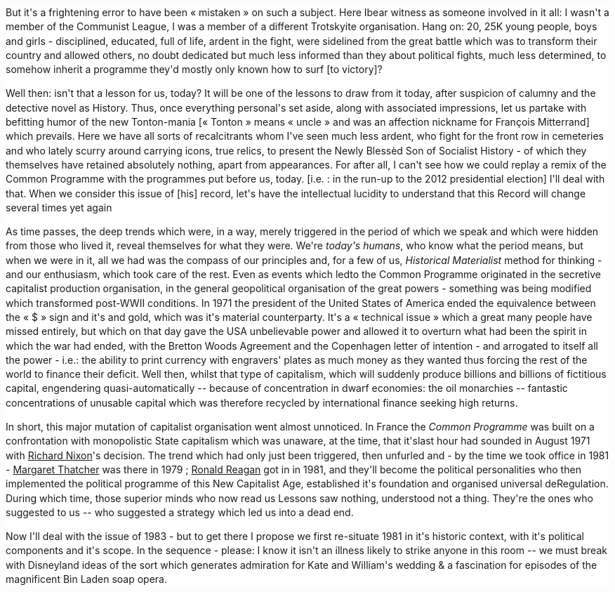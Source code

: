 But it's a frightening error to have been « mistaken » on such a subject. Here Ibear witness as someone involved in it all: I wasn't a member of the Communist League, I was a member of a different Trotskyite organisation. Hang on: 20, 25K young people, boys and girls - disciplined, educated, full of life, ardent in the fight, were sidelined from the great battle which was to transform their country and allowed others, no doubt dedicated but much less informed than they about political fights, much less determined, to somehow inherit a programme they'd mostly only known how to surf [to victory]?

Well then: isn't that a lesson for us, today? It will be one of the lessons to draw from it today, after suspicion of calumny and the detective novel as History. Thus, once everything personal's set aside, along with associated impressions, let us partake with befitting humor of the new Tonton-mania [« Tonton » means « uncle » and was an affection nickname for François Mitterrand] which prevails. Here we have all sorts of recalcitrants whom I've seen much less ardent, who fight for the front row in cemeteries and who lately scurry around carrying icons, true relics, to present the Newly Blessèd Son of Socialist History - of which they themselves have retained absolutely nothing, apart from appearances. For after all, I can't see how we could replay a remix of the Common Programme with the programmes put before us, today. [i.e. : in the run-up to the 2012 presidential election] I'll deal with that. When we consider this issue of [his] record, let's have the intellectual lucidity to understand that this Record will change several times yet again

As time passes, the deep trends which were, in a way, merely triggered in the period of which we speak and which were hidden from those who lived it, reveal themselves for what they were. We're _today's humans_, who know what the period means, but when we were in it, all we had was the compass of our principles and, for a few of us, _Historical Materialist_ method for thinking - and our enthusiasm, which took care of the rest. Even as events which ledto the Common Programme originated in the secretive capitalist production organisation, in the general geopolitical organisation of the great powers - something was being modified which transformed post-WWII conditions. In 1971 the president of the United States of America ended the equivalence between the « $ » sign and it's and gold, which was it's material counterparty. It's a « technical issue » which a great many people have missed entirely, but which on that day gave the USA unbelievable power and allowed it to overturn what had been the spirit in which the war had ended, with the Bretton Woods Agreement and the Copenhagen letter of intention - and arrogated to itself all the power - i.e.: the ability to print currency with engravers' plates as much money as they wanted thus forcing the rest of the world to finance their deficit. Well then, whilst that type of capitalism, which will suddenly produce billions and billions of fictitious capital, engendering quasi-automatically -- because of concentration in dwarf economies: the oil monarchies -- fantastic concentrations of unusable capital which was therefore recycled by international finance seeking high returns.

In short, this major mutation of capitalist organisation went almost unnoticed. In France the _Common Programme_ was built on a confrontation with monopolistic State capitalism which was unaware, at the time, that it'slast hour had sounded in August 1971 with [Richard Nixon][16]'s decision. The trend which had only just been triggered, then unfurled and - by the time we took office in 1981 - [Margaret Thatcher][4] was there in 1979 ; [Ronald Reagan][3] got in in 1981, and they'll become the political personalities who then implemented the political programme of this New Capitalist Age, established it's foundation and organised universal deRegulation. During which time, those superior minds who now read us Lessons saw nothing, understood not a thing. They're the ones who suggested to us -- who suggested a strategy which led us into a dead end.

Now I'll deal with the issue of 1983 - but to get there I propose we first re-situate 1981 in it's historic context, with it's political components and it's scope. In the sequence - please: I know it isn't an illness likely to strike anyone in this room -- we must break with Disneyland ideas of the sort which generates admiration for Kate and William's wedding & a fascination for episodes of the magnificent Bin Laden soap opera.


[1]: https://en.wikipedia.org/wiki/Fran%C3%A7ois_Mitterrand "https://en.wikipedia.org/wiki/François_Mitterrand"
[2]: https://en.wikipedia.org/wiki/Jean-Luc_M%C3%A9lenchon "https://en.wikipedia.org/wiki/Jean-Luc_Mélenchon"
[3]: https://en.wikipedia.org/wiki/Ronald_Reagan "https://en.wikipedia.org/wiki/Ronald_Reagan"
[4]: https://en.wikipedia.org/wiki/Margaret_Thatcher "https://en.wikipedia.org/wiki/Margaret_Thatcher"
[5]: https://vimeo.com/152054067 "https://vimeo.com/152054067"
[6]: https://vimeo.com/user47785749 "https://vimeo.com/user47785749"
[10]: https://en.wikipedia.org/wiki/L%C3%A9on_Blum "https://en.wikipedia.org/wiki/L%C3%A9on_Blum"
[11]: https://en.wikipedia.org/wiki/Jean_Jaur%C3%A8s "https://en.wikipedia.org/wiki/Jean_Jaur%C3%A8s"
[12]: https://en.wikipedia.org/wiki/Dominique_Strauss-Kahn "https://en.wikipedia.org/wiki/Dominique_Strauss-Kahn"
[13]: https://en.wikipedia.org/wiki/Jacques_Delors "https://en.wikipedia.org/wiki/Jacques_Delors"
[14]: https://en.wikipedia.org/wiki/Pierre_Mauroy "https://en.wikipedia.org/wiki/Pierre_Mauroy"
[15]: https://en.wikipedia.org/wiki/Alain_Krivine "https://en.wikipedia.org/wiki/Alain_Krivine"
[16]: https://en.wikipedia.org/wiki/Richard_Nixon "https://en.wikipedia.org/wiki/Richard_Nixon"
[17]: https://en.wikipedia.org/wiki/Daniel_Cohn-Bendit "https://en.wikipedia.org/wiki/Daniel_Cohn-Bendit"
[18]: https://en.wikipedia.org/wiki/Gaston_Defferre "https://en.wikipedia.org/wiki/Gaston_Defferre"
[19]: https://en.wikipedia.org/wiki/Fran%C3%A7ois_Hollande "https://en.wikipedia.org/wiki/Fran%C3%A7ois_Hollande"
[20]: https://en.wikipedia.org/wiki/Jean-Yves_Le_Drian "https://en.wikipedia.org/wiki/Jean-Yves_Le_Drian"
[21]: https://en.wikipedia.org/wiki/S%C3%A9gol%C3%A8ne_Royal "https://en.wikipedia.org/wiki/S%C3%A9gol%C3%A8ne_Royal"
[22]: https://en.wikipedia.org/wiki/Jean-Pierre_Chev%C3%A8nement "https://en.wikipedia.org/wiki/Jean-Pierre_Chev%C3%A8nement"
[23]: https://en.wikipedia.org/wiki/George_Papandreou "https://en.wikipedia.org/wiki/George_Papandreou"
[24]: https://en.wikipedia.org/wiki/Barack_Obama "https://en.wikipedia.org/wiki/Barack_Obama"